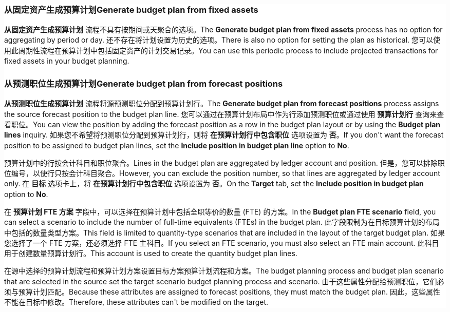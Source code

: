 ### <a name="generate-budget-plan-from-fixed-assets"></a><span data-ttu-id="2e775-170">从固定资产生成预算计划</span><span class="sxs-lookup"><span data-stu-id="2e775-170">Generate budget plan from fixed assets</span></span>

<span data-ttu-id="2e775-171">**从固定资产生成预算计划** 流程不具有按期间或天聚合的选项。</span><span class="sxs-lookup"><span data-stu-id="2e775-171">The **Generate budget plan from fixed assets** process has no option for aggregating by period or day.</span></span> <span data-ttu-id="2e775-172">还不存在将计划设置为历史的选项。</span><span class="sxs-lookup"><span data-stu-id="2e775-172">There is also no option for setting the plan as historical.</span></span> <span data-ttu-id="2e775-173">您可以使用此周期性流程在预算计划中包括固定资产的计划交易记录。</span><span class="sxs-lookup"><span data-stu-id="2e775-173">You can use this periodic process to include projected transactions for fixed assets in your budget planning.</span></span>

### <a name="generate-budget-plan-from-forecast-positions"></a><span data-ttu-id="2e775-174">从预测职位生成预算计划</span><span class="sxs-lookup"><span data-stu-id="2e775-174">Generate budget plan from forecast positions</span></span>

<span data-ttu-id="2e775-175">**从预测职位生成预算计划** 流程将源预测职位分配到预算计划行。</span><span class="sxs-lookup"><span data-stu-id="2e775-175">The **Generate budget plan from forecast positions** process assigns the source forecast position to the budget plan line.</span></span> <span data-ttu-id="2e775-176">您可以通过在预算计划布局中作为行添加预测职位或通过使用 **预算计划行** 查询来查看职位。</span><span class="sxs-lookup"><span data-stu-id="2e775-176">You can view the position by adding the forecast position as a row in the budget plan layout or by using the **Budget plan lines** inquiry.</span></span> <span data-ttu-id="2e775-177">如果您不希望将预测职位分配到预算计划行，则将 **在预算计划行中包含职位** 选项设置为 **否**。</span><span class="sxs-lookup"><span data-stu-id="2e775-177">If you don't want the forecast position to be assigned to budget plan lines, set the **Include position in budget plan line** option to **No**.</span></span>

<span data-ttu-id="2e775-178">预算计划中的行按会计科目和职位聚合。</span><span class="sxs-lookup"><span data-stu-id="2e775-178">Lines in the budget plan are aggregated by ledger account and position.</span></span> <span data-ttu-id="2e775-179">但是，您可以排除职位编号，以使行只按会计科目聚合。</span><span class="sxs-lookup"><span data-stu-id="2e775-179">However, you can exclude the position number, so that lines are aggregated by ledger account only.</span></span> <span data-ttu-id="2e775-180">在 **目标** 选项卡上，将 **在预算计划行中包含职位** 选项设置为 **否**。</span><span class="sxs-lookup"><span data-stu-id="2e775-180">On the **Target** tab, set the **Include position in budget plan** option to **No**.</span></span>

<span data-ttu-id="2e775-181">在 **预算计划 FTE 方案** 字段中，可以选择在预算计划中包括全职等价的数量 (FTE) 的方案。</span><span class="sxs-lookup"><span data-stu-id="2e775-181">In the **Budget plan FTE scenario** field, you can select a scenario to include the number of full-time equivalents (FTEs) in the budget plan.</span></span> <span data-ttu-id="2e775-182">此字段限制为在目标预算计划的布局中包括的数量类型方案。</span><span class="sxs-lookup"><span data-stu-id="2e775-182">This field is limited to quantity-type scenarios that are included in the layout of the target budget plan.</span></span> <span data-ttu-id="2e775-183">如果您选择了一个 FTE 方案，还必须选择 FTE 主科目。</span><span class="sxs-lookup"><span data-stu-id="2e775-183">If you select an FTE scenario, you must also select an FTE main account.</span></span> <span data-ttu-id="2e775-184">此科目用于创建数量预算计划行。</span><span class="sxs-lookup"><span data-stu-id="2e775-184">This account is used to create the quantity budget plan lines.</span></span> 

<span data-ttu-id="2e775-185">在源中选择的预算计划流程和预算计划方案设置目标方案预算计划流程和方案。</span><span class="sxs-lookup"><span data-stu-id="2e775-185">The budget planning process and budget plan scenario that are selected in the source set the target scenario budget planning process and scenario.</span></span> <span data-ttu-id="2e775-186">由于这些属性分配给预测职位，它们必须与预算计划匹配。</span><span class="sxs-lookup"><span data-stu-id="2e775-186">Because these attributes are assigned to forecast positions, they must match the budget plan.</span></span> <span data-ttu-id="2e775-187">因此，这些属性不能在目标中修改。</span><span class="sxs-lookup"><span data-stu-id="2e775-187">Therefore, these attributes can't be modified on the target.</span></span>
